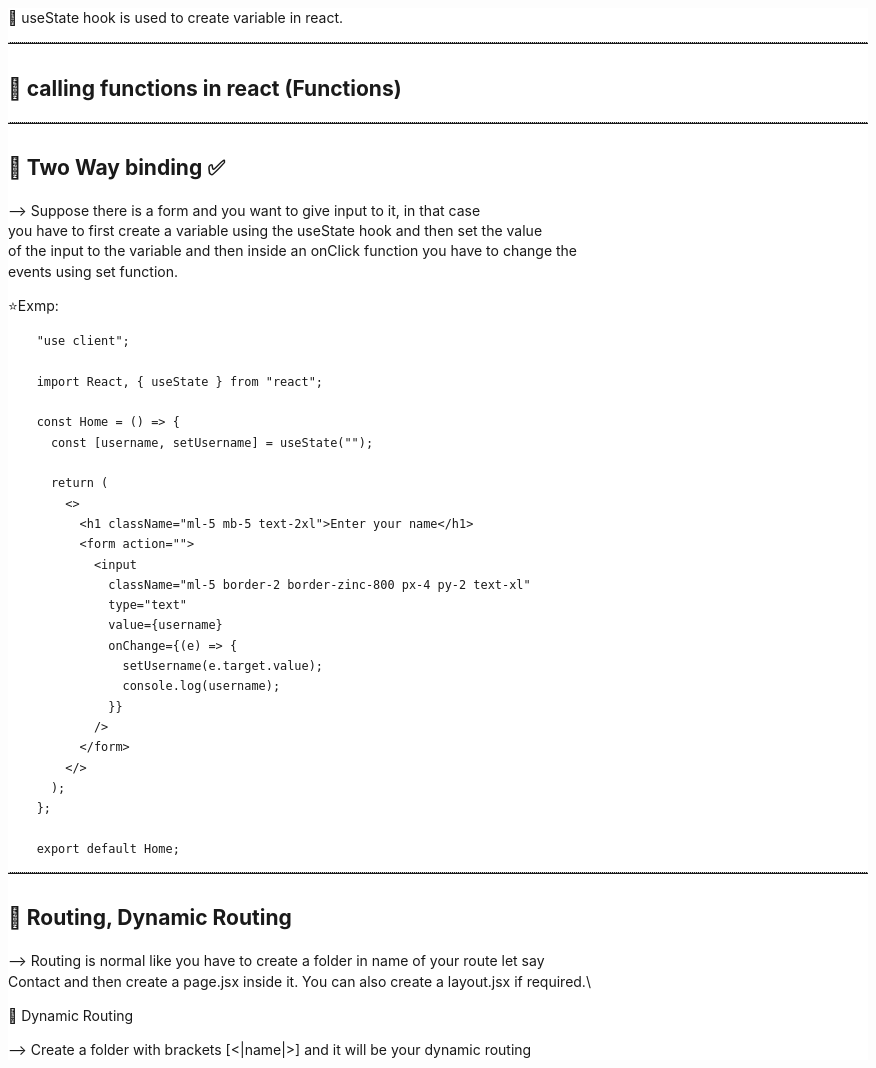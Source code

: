 🌟 useState hook is used to create variable in react.

<hr style= "border-top: 1px dotted #ccc;">

## 🎯 calling functions in react (Functions)

<hr style= "border-top: 1px dotted #ccc;">

## 🎯 Two Way binding ✅

--> Suppose there is a form and you want to give input to it, in that case\
you have to first create a variable using the useState hook and then set the value \
of the input to the variable and then inside an onClick function you have to change the\
events using set function.

⭐Exmp:

        "use client";

        import React, { useState } from "react";

        const Home = () => {
          const [username, setUsername] = useState("");

          return (
            <>
              <h1 className="ml-5 mb-5 text-2xl">Enter your name</h1>
              <form action="">
                <input
                  className="ml-5 border-2 border-zinc-800 px-4 py-2 text-xl"
                  type="text"
                  value={username}
                  onChange={(e) => {
                    setUsername(e.target.value);
                    console.log(username);
                  }}
                />
              </form>
            </>
          );
        };

        export default Home;

<hr style= "border-top: 1px dotted #ccc;">

## 🎯 Routing, Dynamic Routing

--> Routing is normal like you have to create a folder in name of your route let say\
Contact and then create a page.jsx inside it. You can also create a layout.jsx if required.\

🌟 Dynamic Routing

--> Create a folder with brackets [<|name|>] and it will be your dynamic routing
